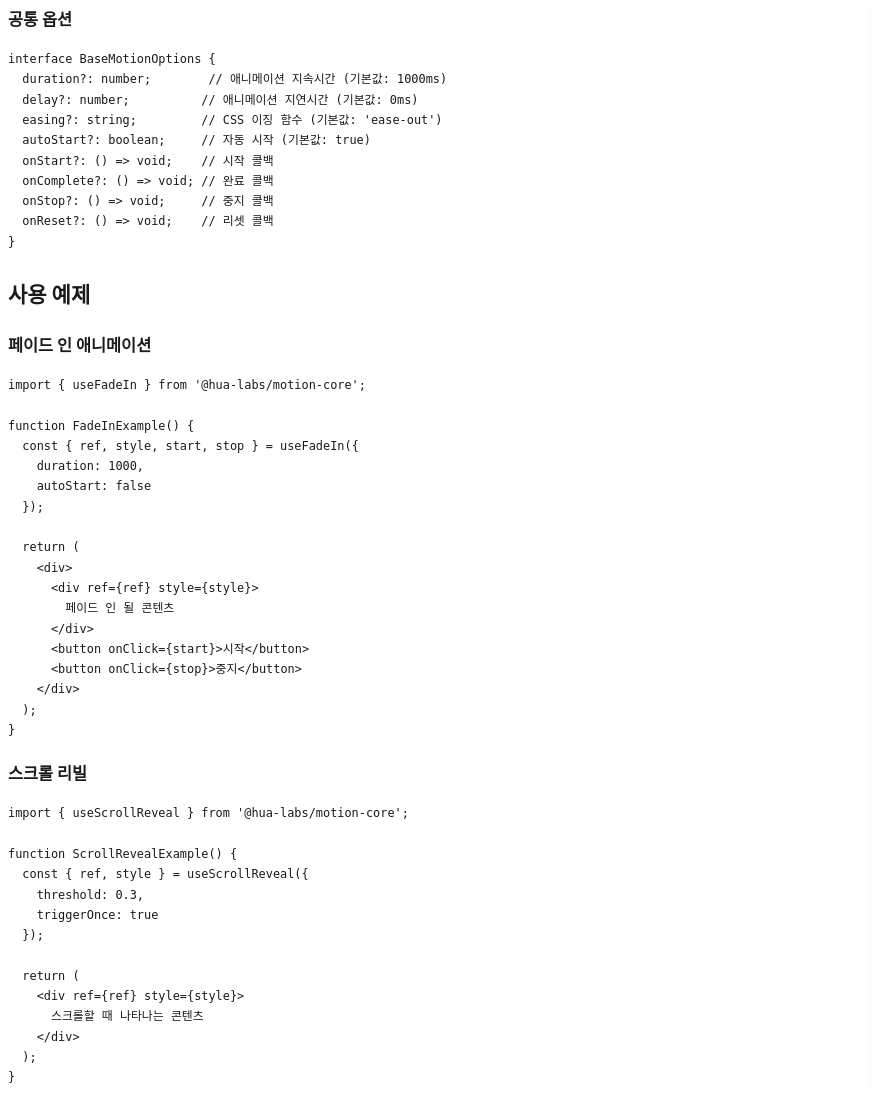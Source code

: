 ### 공통 옵션

```tsx
interface BaseMotionOptions {
  duration?: number;        // 애니메이션 지속시간 (기본값: 1000ms)
  delay?: number;          // 애니메이션 지연시간 (기본값: 0ms)
  easing?: string;         // CSS 이징 함수 (기본값: 'ease-out')
  autoStart?: boolean;     // 자동 시작 (기본값: true)
  onStart?: () => void;    // 시작 콜백
  onComplete?: () => void; // 완료 콜백
  onStop?: () => void;     // 중지 콜백
  onReset?: () => void;    // 리셋 콜백
}
```

## 사용 예제

### 페이드 인 애니메이션

```tsx
import { useFadeIn } from '@hua-labs/motion-core';

function FadeInExample() {
  const { ref, style, start, stop } = useFadeIn({
    duration: 1000,
    autoStart: false
  });

  return (
    <div>
      <div ref={ref} style={style}>
        페이드 인 될 콘텐츠
      </div>
      <button onClick={start}>시작</button>
      <button onClick={stop}>중지</button>
    </div>
  );
}
```

### 스크롤 리빌

```tsx
import { useScrollReveal } from '@hua-labs/motion-core';

function ScrollRevealExample() {
  const { ref, style } = useScrollReveal({
    threshold: 0.3,
    triggerOnce: true
  });

  return (
    <div ref={ref} style={style}>
      스크롤할 때 나타나는 콘텐츠
    </div>
  );
}
```
